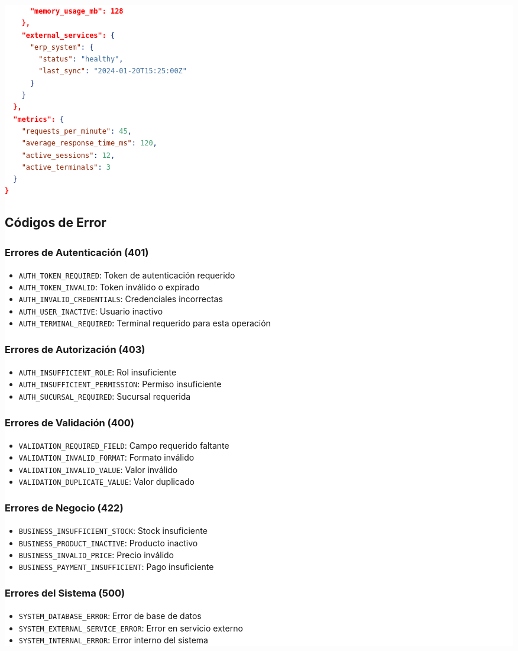 ```json
      "memory_usage_mb": 128
    },
    "external_services": {
      "erp_system": {
        "status": "healthy",
        "last_sync": "2024-01-20T15:25:00Z"
      }
    }
  },
  "metrics": {
    "requests_per_minute": 45,
    "average_response_time_ms": 120,
    "active_sessions": 12,
    "active_terminals": 3
  }
}
```

## Códigos de Error

### Errores de Autenticación (401)
- `AUTH_TOKEN_REQUIRED`: Token de autenticación requerido
- `AUTH_TOKEN_INVALID`: Token inválido o expirado
- `AUTH_INVALID_CREDENTIALS`: Credenciales incorrectas
- `AUTH_USER_INACTIVE`: Usuario inactivo
- `AUTH_TERMINAL_REQUIRED`: Terminal requerido para esta operación

### Errores de Autorización (403)
- `AUTH_INSUFFICIENT_ROLE`: Rol insuficiente
- `AUTH_INSUFFICIENT_PERMISSION`: Permiso insuficiente
- `AUTH_SUCURSAL_REQUIRED`: Sucursal requerida

### Errores de Validación (400)
- `VALIDATION_REQUIRED_FIELD`: Campo requerido faltante
- `VALIDATION_INVALID_FORMAT`: Formato inválido
- `VALIDATION_INVALID_VALUE`: Valor inválido
- `VALIDATION_DUPLICATE_VALUE`: Valor duplicado

### Errores de Negocio (422)
- `BUSINESS_INSUFFICIENT_STOCK`: Stock insuficiente
- `BUSINESS_PRODUCT_INACTIVE`: Producto inactivo
- `BUSINESS_INVALID_PRICE`: Precio inválido
- `BUSINESS_PAYMENT_INSUFFICIENT`: Pago insuficiente

### Errores del Sistema (500)
- `SYSTEM_DATABASE_ERROR`: Error de base de datos
- `SYSTEM_EXTERNAL_SERVICE_ERROR`: Error en servicio externo
- `SYSTEM_INTERNAL_ERROR`: Error interno del sistema
